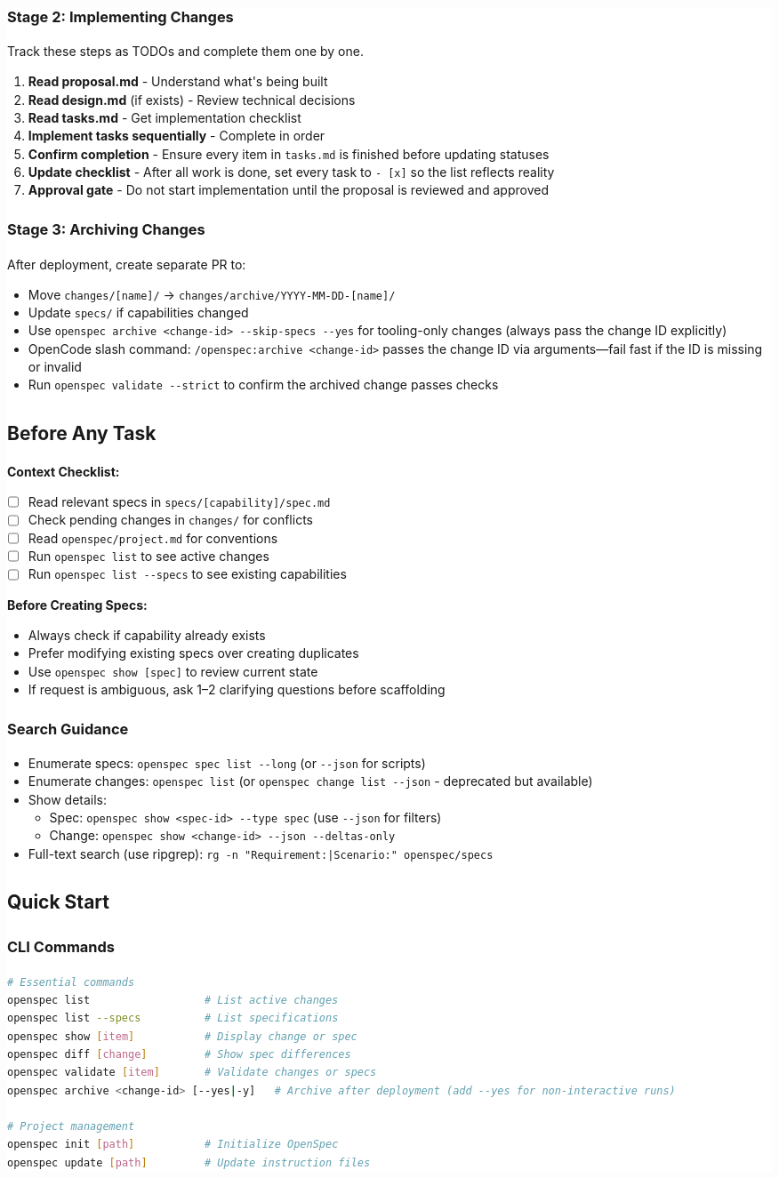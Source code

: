 ### Stage 2: Implementing Changes
Track these steps as TODOs and complete them one by one.
1. **Read proposal.md** - Understand what's being built
2. **Read design.md** (if exists) - Review technical decisions
3. **Read tasks.md** - Get implementation checklist
4. **Implement tasks sequentially** - Complete in order
5. **Confirm completion** - Ensure every item in `tasks.md` is finished before updating statuses
6. **Update checklist** - After all work is done, set every task to `- [x]` so the list reflects reality
7. **Approval gate** - Do not start implementation until the proposal is reviewed and approved

### Stage 3: Archiving Changes
After deployment, create separate PR to:
- Move `changes/[name]/` → `changes/archive/YYYY-MM-DD-[name]/`
- Update `specs/` if capabilities changed
- Use `openspec archive <change-id> --skip-specs --yes` for tooling-only changes (always pass the change ID explicitly)
- OpenCode slash command: `/openspec:archive <change-id>` passes the change ID via arguments—fail fast if the ID is missing or invalid
- Run `openspec validate --strict` to confirm the archived change passes checks

## Before Any Task

**Context Checklist:**
- [ ] Read relevant specs in `specs/[capability]/spec.md`
- [ ] Check pending changes in `changes/` for conflicts
- [ ] Read `openspec/project.md` for conventions
- [ ] Run `openspec list` to see active changes
- [ ] Run `openspec list --specs` to see existing capabilities

**Before Creating Specs:**
- Always check if capability already exists
- Prefer modifying existing specs over creating duplicates
- Use `openspec show [spec]` to review current state
- If request is ambiguous, ask 1–2 clarifying questions before scaffolding

### Search Guidance
- Enumerate specs: `openspec spec list --long` (or `--json` for scripts)
- Enumerate changes: `openspec list` (or `openspec change list --json` - deprecated but available)
- Show details:
  - Spec: `openspec show <spec-id> --type spec` (use `--json` for filters)
  - Change: `openspec show <change-id> --json --deltas-only`
- Full-text search (use ripgrep): `rg -n "Requirement:|Scenario:" openspec/specs`

## Quick Start

### CLI Commands

```bash
# Essential commands
openspec list                  # List active changes
openspec list --specs          # List specifications
openspec show [item]           # Display change or spec
openspec diff [change]         # Show spec differences
openspec validate [item]       # Validate changes or specs
openspec archive <change-id> [--yes|-y]   # Archive after deployment (add --yes for non-interactive runs)

# Project management
openspec init [path]           # Initialize OpenSpec
openspec update [path]         # Update instruction files

```